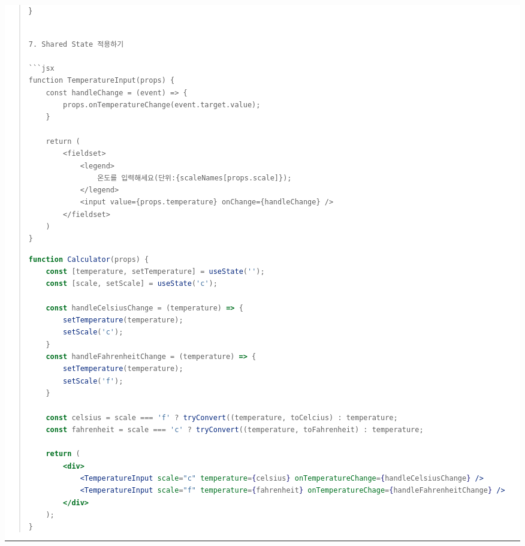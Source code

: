   >    }
  >    ```
  > 
  > 7. Shared State 적용하기
  >    
  >    ```jsx
  >    function TemperatureInput(props) {
  >        const handleChange = (event) => {
  >            props.onTemperatureChange(event.target.value);
  >        }
  >    
  >        return (
  >            <fieldset>
  >                <legend>
  >                    온도를 입력해세요(단위:{scaleNames[props.scale]});
  >                </legend>
  >                <input value={props.temperature} onChange={handleChange} />
  >            </fieldset>
  >        )
  >    }
  >    ```
  >    
  >    ```jsx
  >    function Calculator(props) {
  >        const [temperature, setTemperature] = useState('');
  >        const [scale, setScale] = useState('c');
  >    
  >        const handleCelsiusChange = (temperature) => {
  >            setTemperature(temperature);
  >            setScale('c');
  >        }
  >        const handleFahrenheitChange = (temperature) => {
  >            setTemperature(temperature);
  >            setScale('f');
  >        }
  >    
  >        const celsius = scale === 'f' ? tryConvert((temperature, toCelcius) : temperature;
  >        const fahrenheit = scale === 'c' ? tryConvert((temperature, toFahrenheit) : temperature;
  >    
  >        return (
  >            <div>
  >                <TemperatureInput scale="c" temperature={celsius} onTemperatureChange={handleCelsiusChange} />
  >                <TemperatureInput scale="f" temperature={fahrenheit} onTemperatureChage={handleFahrenheitChange} />
  >            </div>
  >        );
  >    }
  >    ```

---
